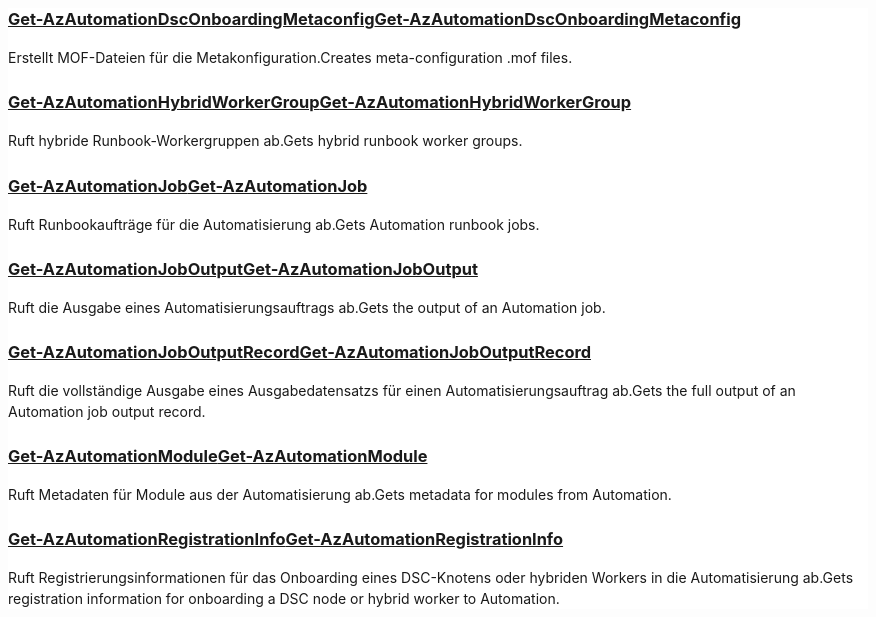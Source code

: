 ### [<span data-ttu-id="6c354-135">Get-AzAutomationDscOnboardingMetaconfig</span><span class="sxs-lookup"><span data-stu-id="6c354-135">Get-AzAutomationDscOnboardingMetaconfig</span></span>](Get-AzAutomationDscOnboardingMetaconfig.md)
<span data-ttu-id="6c354-136">Erstellt MOF-Dateien für die Metakonfiguration.</span><span class="sxs-lookup"><span data-stu-id="6c354-136">Creates meta-configuration .mof files.</span></span>

### [<span data-ttu-id="6c354-137">Get-AzAutomationHybridWorkerGroup</span><span class="sxs-lookup"><span data-stu-id="6c354-137">Get-AzAutomationHybridWorkerGroup</span></span>](Get-AzAutomationHybridWorkerGroup.md)
<span data-ttu-id="6c354-138">Ruft hybride Runbook-Workergruppen ab.</span><span class="sxs-lookup"><span data-stu-id="6c354-138">Gets hybrid runbook worker groups.</span></span>

### [<span data-ttu-id="6c354-139">Get-AzAutomationJob</span><span class="sxs-lookup"><span data-stu-id="6c354-139">Get-AzAutomationJob</span></span>](Get-AzAutomationJob.md)
<span data-ttu-id="6c354-140">Ruft Runbookaufträge für die Automatisierung ab.</span><span class="sxs-lookup"><span data-stu-id="6c354-140">Gets Automation runbook jobs.</span></span>

### [<span data-ttu-id="6c354-141">Get-AzAutomationJobOutput</span><span class="sxs-lookup"><span data-stu-id="6c354-141">Get-AzAutomationJobOutput</span></span>](Get-AzAutomationJobOutput.md)
<span data-ttu-id="6c354-142">Ruft die Ausgabe eines Automatisierungsauftrags ab.</span><span class="sxs-lookup"><span data-stu-id="6c354-142">Gets the output of an Automation job.</span></span>

### [<span data-ttu-id="6c354-143">Get-AzAutomationJobOutputRecord</span><span class="sxs-lookup"><span data-stu-id="6c354-143">Get-AzAutomationJobOutputRecord</span></span>](Get-AzAutomationJobOutputRecord.md)
<span data-ttu-id="6c354-144">Ruft die vollständige Ausgabe eines Ausgabedatensatzs für einen Automatisierungsauftrag ab.</span><span class="sxs-lookup"><span data-stu-id="6c354-144">Gets the full output of an Automation job output record.</span></span>

### [<span data-ttu-id="6c354-145">Get-AzAutomationModule</span><span class="sxs-lookup"><span data-stu-id="6c354-145">Get-AzAutomationModule</span></span>](Get-AzAutomationModule.md)
<span data-ttu-id="6c354-146">Ruft Metadaten für Module aus der Automatisierung ab.</span><span class="sxs-lookup"><span data-stu-id="6c354-146">Gets metadata for modules from Automation.</span></span>

### [<span data-ttu-id="6c354-147">Get-AzAutomationRegistrationInfo</span><span class="sxs-lookup"><span data-stu-id="6c354-147">Get-AzAutomationRegistrationInfo</span></span>](Get-AzAutomationRegistrationInfo.md)
<span data-ttu-id="6c354-148">Ruft Registrierungsinformationen für das Onboarding eines DSC-Knotens oder hybriden Workers in die Automatisierung ab.</span><span class="sxs-lookup"><span data-stu-id="6c354-148">Gets registration information for onboarding a DSC node or hybrid worker to Automation.</span></span>
